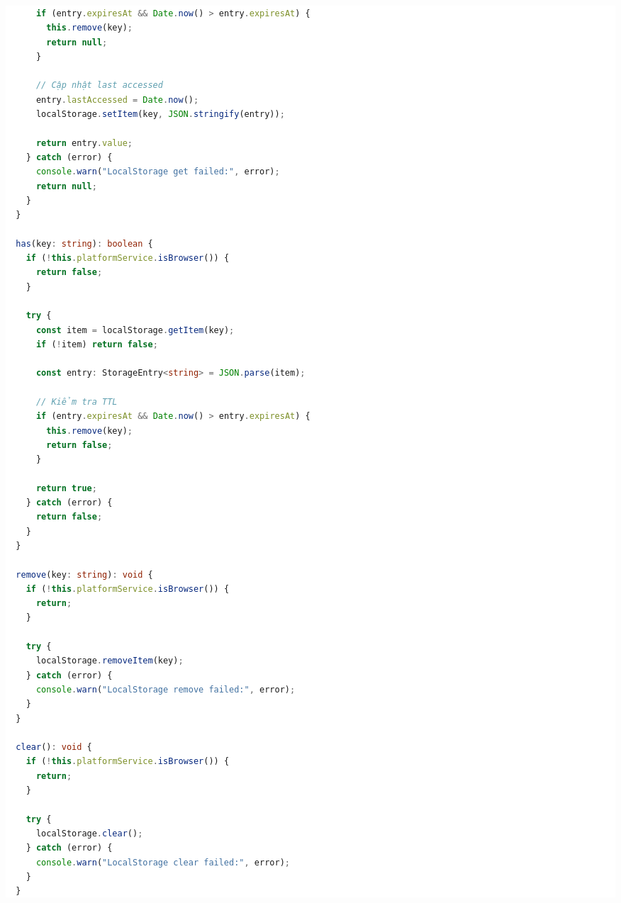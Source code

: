 ```typescript
      if (entry.expiresAt && Date.now() > entry.expiresAt) {
        this.remove(key);
        return null;
      }

      // Cập nhật last accessed
      entry.lastAccessed = Date.now();
      localStorage.setItem(key, JSON.stringify(entry));

      return entry.value;
    } catch (error) {
      console.warn("LocalStorage get failed:", error);
      return null;
    }
  }

  has(key: string): boolean {
    if (!this.platformService.isBrowser()) {
      return false;
    }

    try {
      const item = localStorage.getItem(key);
      if (!item) return false;

      const entry: StorageEntry<string> = JSON.parse(item);

      // Kiểm tra TTL
      if (entry.expiresAt && Date.now() > entry.expiresAt) {
        this.remove(key);
        return false;
      }

      return true;
    } catch (error) {
      return false;
    }
  }

  remove(key: string): void {
    if (!this.platformService.isBrowser()) {
      return;
    }

    try {
      localStorage.removeItem(key);
    } catch (error) {
      console.warn("LocalStorage remove failed:", error);
    }
  }

  clear(): void {
    if (!this.platformService.isBrowser()) {
      return;
    }

    try {
      localStorage.clear();
    } catch (error) {
      console.warn("LocalStorage clear failed:", error);
    }
  }

```